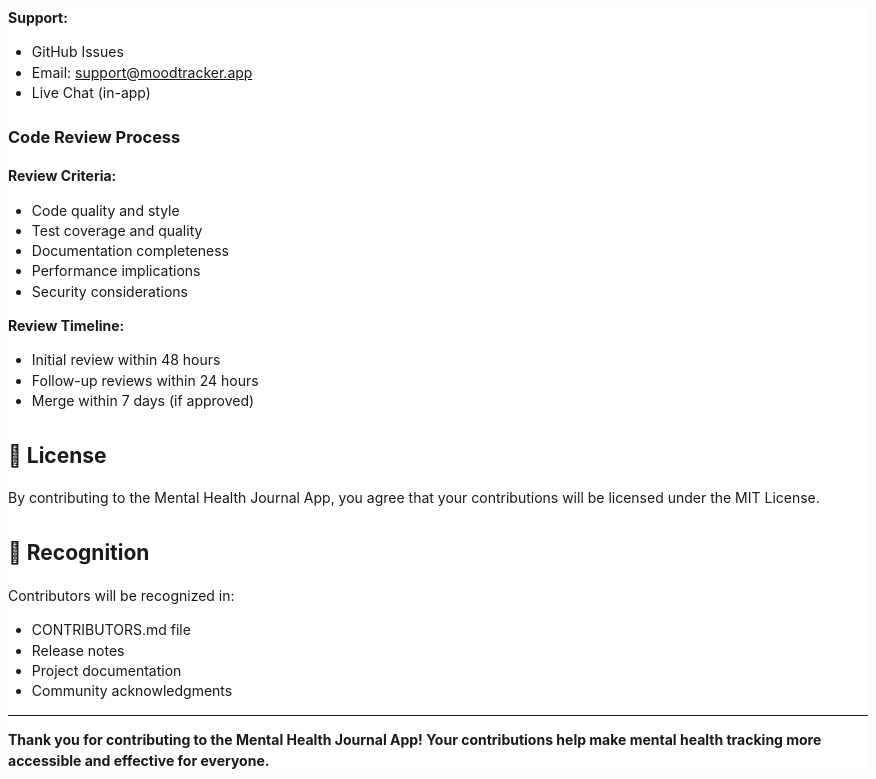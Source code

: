 **Support:**
- GitHub Issues
- Email: support@moodtracker.app
- Live Chat (in-app)

### Code Review Process

**Review Criteria:**
- Code quality and style
- Test coverage and quality
- Documentation completeness
- Performance implications
- Security considerations

**Review Timeline:**
- Initial review within 48 hours
- Follow-up reviews within 24 hours
- Merge within 7 days (if approved)

## 📄 License

By contributing to the Mental Health Journal App, you agree that your contributions will be licensed under the MIT License.

## 🙏 Recognition

Contributors will be recognized in:
- CONTRIBUTORS.md file
- Release notes
- Project documentation
- Community acknowledgments

---

**Thank you for contributing to the Mental Health Journal App! Your contributions help make mental health tracking more accessible and effective for everyone.**
